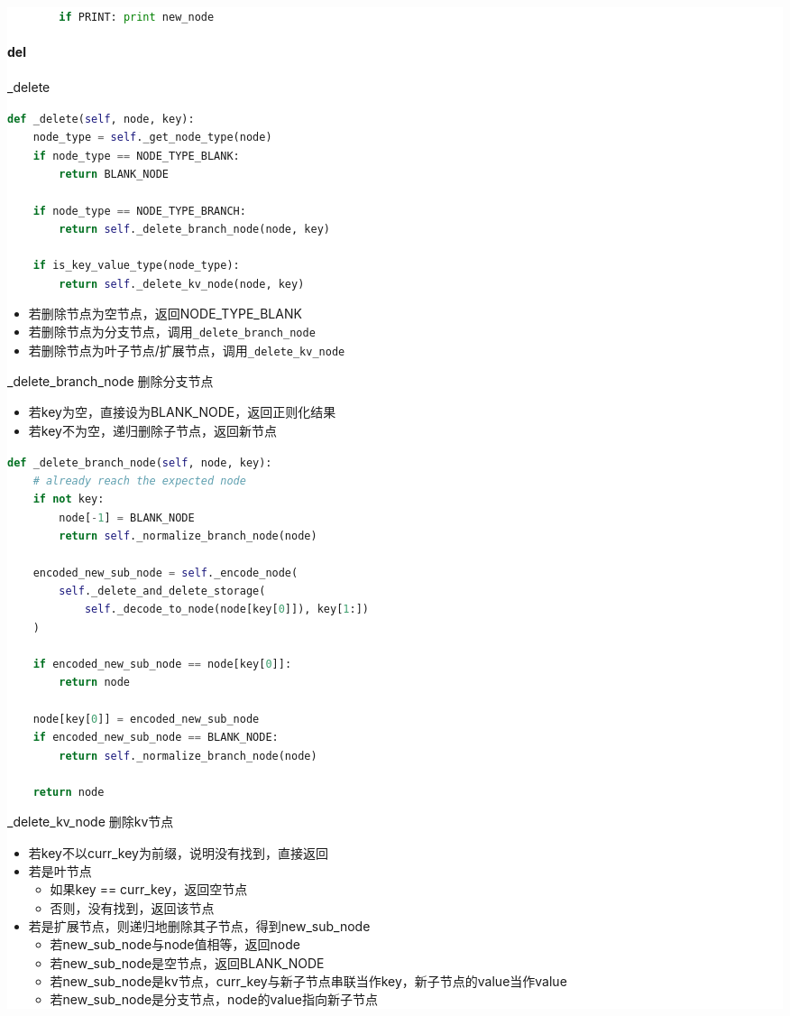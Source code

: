 ```python
        if PRINT: print new_node
```

#### del

_delete

```python
def _delete(self, node, key):
    node_type = self._get_node_type(node)
    if node_type == NODE_TYPE_BLANK:
        return BLANK_NODE

    if node_type == NODE_TYPE_BRANCH:
        return self._delete_branch_node(node, key)

    if is_key_value_type(node_type):
        return self._delete_kv_node(node, key)
```

- 若删除节点为空节点，返回NODE_TYPE_BLANK
- 若删除节点为分支节点，调用`_delete_branch_node`
- 若删除节点为叶子节点/扩展节点，调用`_delete_kv_node`

 _delete_branch_node 删除分支节点

- 若key为空，直接设为BLANK_NODE，返回正则化结果
- 若key不为空，递归删除子节点，返回新节点

```python
def _delete_branch_node(self, node, key):
    # already reach the expected node
    if not key:
        node[-1] = BLANK_NODE
        return self._normalize_branch_node(node)

    encoded_new_sub_node = self._encode_node(
        self._delete_and_delete_storage(
            self._decode_to_node(node[key[0]]), key[1:])
    )

    if encoded_new_sub_node == node[key[0]]:
        return node

    node[key[0]] = encoded_new_sub_node
    if encoded_new_sub_node == BLANK_NODE:
        return self._normalize_branch_node(node)

    return node
```

_delete_kv_node  删除kv节点

- 若key不以curr_key为前缀，说明没有找到，直接返回
- 若是叶节点
  - 如果key == curr_key，返回空节点
  - 否则，没有找到，返回该节点
- 若是扩展节点，则递归地删除其子节点，得到new_sub_node
  - 若new_sub_node与node值相等，返回node
  - 若new_sub_node是空节点，返回BLANK_NODE
  - 若new_sub_node是kv节点，curr_key与新子节点串联当作key，新子节点的value当作value
  - 若new_sub_node是分支节点，node的value指向新子节点
